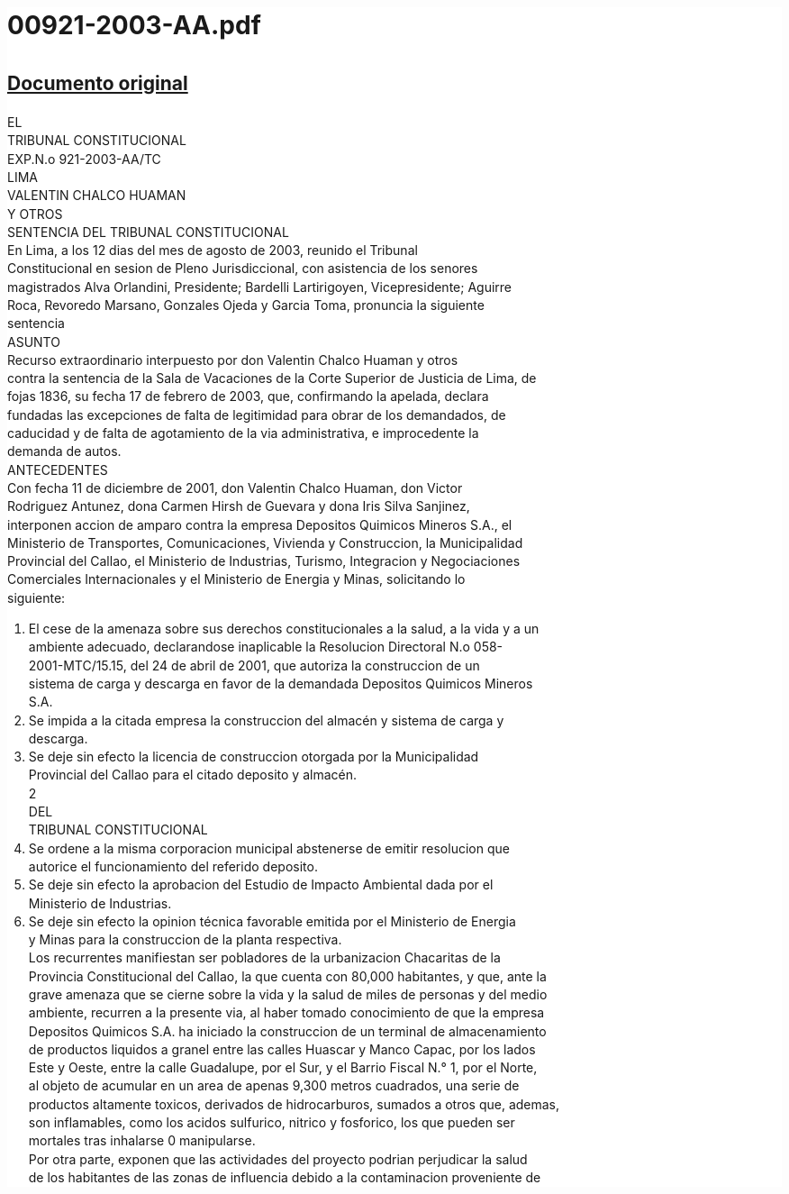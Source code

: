 
00921-2003-AA.pdf
=================
  
[Documento original](https://tc.gob.pe/jurisprudencia/2003/00921-2003-AA.pdf)  
---  
EL  
TRIBUNAL CONSTITUCIONAL  
EXP.N.o 921-2003-AA/TC  
LIMA  
VALENTIN CHALCO HUAMAN  
Y OTROS  
SENTENCIA DEL TRIBUNAL CONSTITUCIONAL  
En Lima, a los 12 dias del mes de agosto de 2003, reunido el Tribunal  
Constitucional en sesion de Pleno Jurisdiccional, con asistencia de los senores  
magistrados Alva Orlandini, Presidente; Bardelli Lartirigoyen, Vicepresidente; Aguirre  
Roca, Revoredo Marsano, Gonzales Ojeda y Garcia Toma, pronuncia la siguiente  
sentencia  
ASUNTO  
Recurso extraordinario interpuesto por don Valentin Chalco Huaman y otros  
contra la sentencia de la Sala de Vacaciones de la Corte Superior de Justicia de Lima, de  
fojas 1836, su fecha 17 de febrero de 2003, que, confirmando la apelada, declara  
fundadas las excepciones de falta de legitimidad para obrar de los demandados, de  
caducidad y de falta de agotamiento de la via administrativa, e improcedente la  
demanda de autos.  
ANTECEDENTES  
Con fecha 11 de diciembre de 2001, don Valentin Chalco Huaman, don Victor  
Rodriguez Antunez, dona Carmen Hirsh de Guevara y dona Iris Silva Sanjinez,  
interponen accion de amparo contra la empresa Depositos Quimicos Mineros S.A., el  
Ministerio de Transportes, Comunicaciones, Vivienda y Construccion, la Municipalidad  
Provincial del Callao, el Ministerio de Industrias, Turismo, Integracion y Negociaciones  
Comerciales Internacionales y el Ministerio de Energia y Minas, solicitando lo  
siguiente:  
1. El cese de la amenaza sobre sus derechos constitucionales a la salud, a la vida y a un  
ambiente adecuado, declarandose inaplicable la Resolucion Directoral N.o 058-  
2001-MTC/15.15, del 24 de abril de 2001, que autoriza la construccion de un  
sistema de carga y descarga en favor de la demandada Depositos Quimicos Mineros  
S.A.  
2. Se impida a la citada empresa la construccion del almacén y sistema de carga y  
descarga.  
3. Se deje sin efecto la licencia de construccion otorgada por la Municipalidad  
Provincial del Callao para el citado deposito y almacén.  
2  
DEL  
TRIBUNAL CONSTITUCIONAL  
4. Se ordene a la misma corporacion municipal abstenerse de emitir resolucion que  
autorice el funcionamiento del referido deposito.  
5. Se deje sin efecto la aprobacion del Estudio de Impacto Ambiental dada por el  
Ministerio de Industrias.  
6. Se deje sin efecto la opinion técnica favorable emitida por el Ministerio de Energia  
y Minas para la construccion de la planta respectiva.  
Los recurrentes manifiestan ser pobladores de la urbanizacion Chacaritas de la  
Provincia Constitucional del Callao, la que cuenta con 80,000 habitantes, y que, ante la  
grave amenaza que se cierne sobre la vida y la salud de miles de personas y del medio  
ambiente, recurren a la presente via, al haber tomado conocimiento de que la empresa  
Depositos Quimicos S.A. ha iniciado la construccion de un terminal de almacenamiento  
de productos liquidos a granel entre las calles Huascar y Manco Capac, por los lados  
Este y Oeste, entre la calle Guadalupe, por el Sur, y el Barrio Fiscal N.° 1, por el Norte,  
al objeto de acumular en un area de apenas 9,300 metros cuadrados, una serie de  
productos altamente toxicos, derivados de hidrocarburos, sumados a otros que, ademas,  
son inflamables, como los acidos sulfurico, nitrico y fosforico, los que pueden ser  
mortales tras inhalarse 0 manipularse.  
Por otra parte, exponen que las actividades del proyecto podrian perjudicar la salud  
de los habitantes de las zonas de influencia debido a la contaminacion proveniente de  